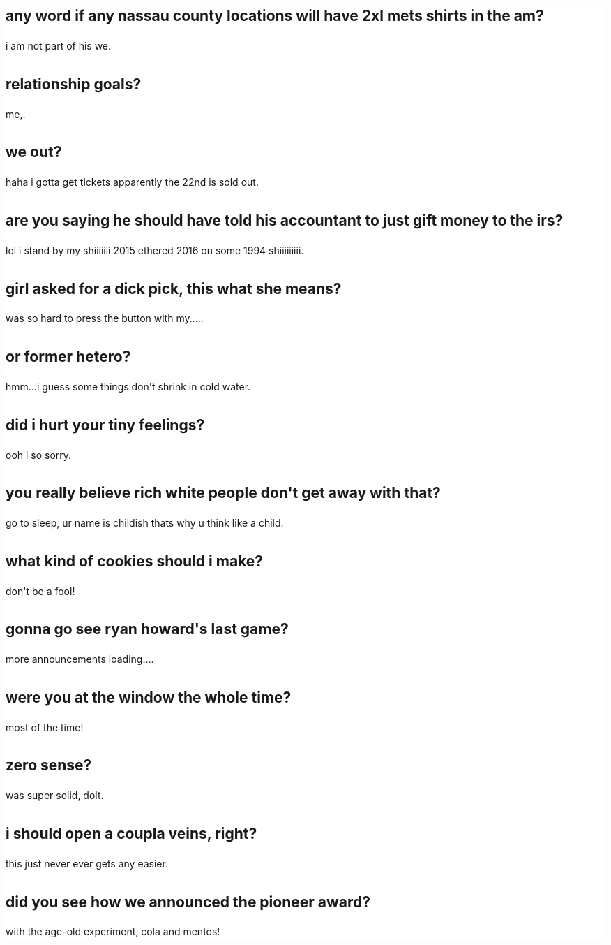 ## any word if any nassau county locations will have 2xl mets shirts in the am?
i am not part of his we.

## relationship goals?
me,.

## we out?
haha i gotta get tickets apparently the 22nd is sold out.

## are you saying he should have told his accountant to just gift money to the irs?
lol i stand by my shiiiiiii 2015 ethered 2016 on some 1994 shiiiiiiiii.

## girl asked for a dick pick, this what she means?
was so hard to press the button with my.....

## or former hetero?
hmm...i guess some things don't shrink in cold water.

## did i hurt your tiny feelings?
ooh i so sorry.

## you really believe rich white people don't get away with that?
go to sleep, ur name is childish thats why u think like a child.

## what kind of cookies should i make?
don't be a fool!

## gonna go see ryan howard's last game?
more announcements loading....

## were you at the window the whole time?
most of the time!

## zero sense?
was super solid, dolt.

## i should open a coupla veins, right?
this just never ever gets any easier.

## did you see how we announced the pioneer award?
with the age-old experiment, cola and mentos!
